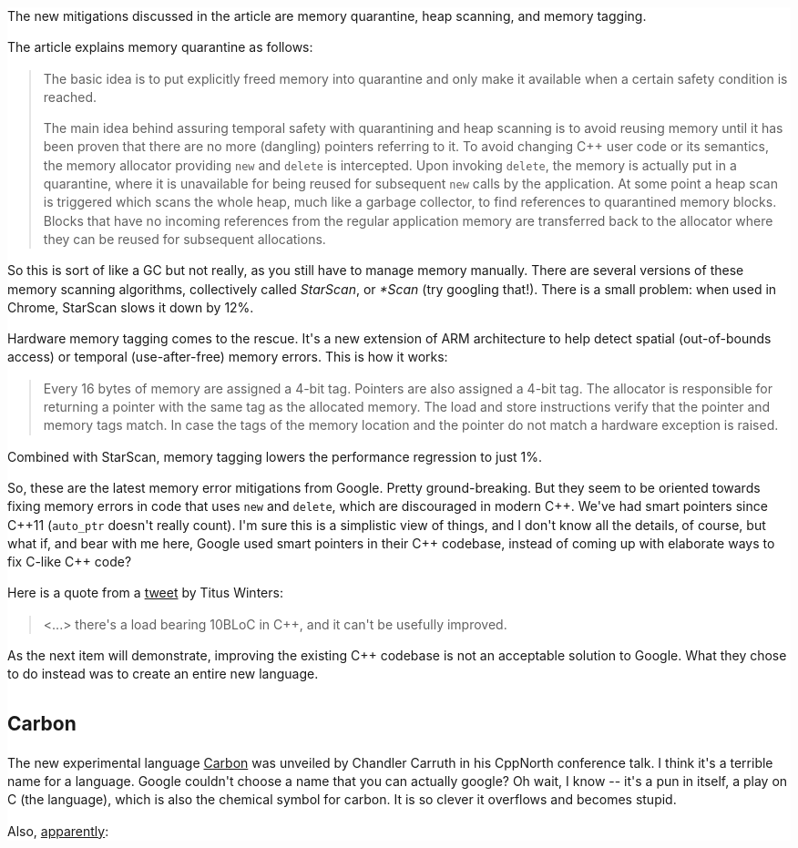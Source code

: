 The new mitigations discussed in the article are memory quarantine, heap scanning, and memory tagging.

The article explains memory quarantine as follows:

> The basic idea is to put explicitly freed memory into quarantine and only make it available when a certain safety condition is reached.
>
> The main idea behind assuring temporal safety with quarantining and heap scanning is to avoid reusing memory until it has been proven that there are no more (dangling) pointers referring to it. To avoid changing C++ user code or its semantics, the memory allocator providing `new` and `delete` is intercepted.
> Upon invoking `delete`, the memory is actually put in a quarantine, where it is unavailable for being reused for subsequent `new` calls by the application. At some point a heap scan is triggered which scans the whole heap, much like a garbage collector, to find references to quarantined memory blocks. Blocks that have no incoming references from the regular application memory are transferred back to the allocator where they can be reused for subsequent allocations.

So this is sort of like a GC but not really, as you still have to manage memory manually. There are several versions of these memory scanning algorithms, collectively called _StarScan_, or _*Scan_ (try googling that!). There is a small problem: when used in Chrome, StarScan slows it down by 12%.

Hardware memory tagging comes to the rescue. It's a new extension of ARM architecture to help detect spatial (out-of-bounds access) or temporal (use-after-free) memory errors. This is how it works:

> Every 16 bytes of memory are assigned a 4-bit tag. Pointers are also assigned a 4-bit tag. The allocator is responsible for returning a pointer with the same tag as the allocated memory. The load and store instructions verify that the pointer and memory tags match. In case the tags of the memory location and the pointer do not match a hardware exception is raised.

Combined with StarScan, memory tagging lowers the performance regression to just 1%.

So, these are the latest memory error mitigations from Google. Pretty ground-breaking. But they seem to be oriented towards fixing memory errors in code that uses `new` and `delete`, which are discouraged in modern C++. We've had smart pointers since C++11 (`auto_ptr` doesn't really count). I'm sure this is a simplistic view of things, and I don't know all the details, of course, but what if, and bear with me here, Google used smart pointers in their C++ codebase, instead of coming up with elaborate ways to fix C-like C++ code?

Here is a quote from a [tweet](https://mobile.twitter.com/TitusWinters/status/1551345391899115521) by Titus Winters:

> <...> there's a load bearing 10BLoC in C++, and it can't be usefully improved.

As the next item will demonstrate, improving the existing C++ codebase is not an acceptable solution to Google. What they chose to do instead was to create an entire new language.

## Carbon

The new experimental language [Carbon](https://github.com/carbon-language/carbon-lang) was unveiled by Chandler Carruth in his CppNorth conference talk. I think it's a terrible name for a language. Google couldn't choose a name that you can actually google? Oh wait, I know -- it's a pun in itself, a play on C (the language), which is also the chemical symbol for carbon. It is so clever it overflows and becomes stupid.

Also, [apparently](https://twitter.com/stuntpants/status/1549400593109745670?s=20&t=S-jZEZGBHNUIZGCb0-9INQ):
